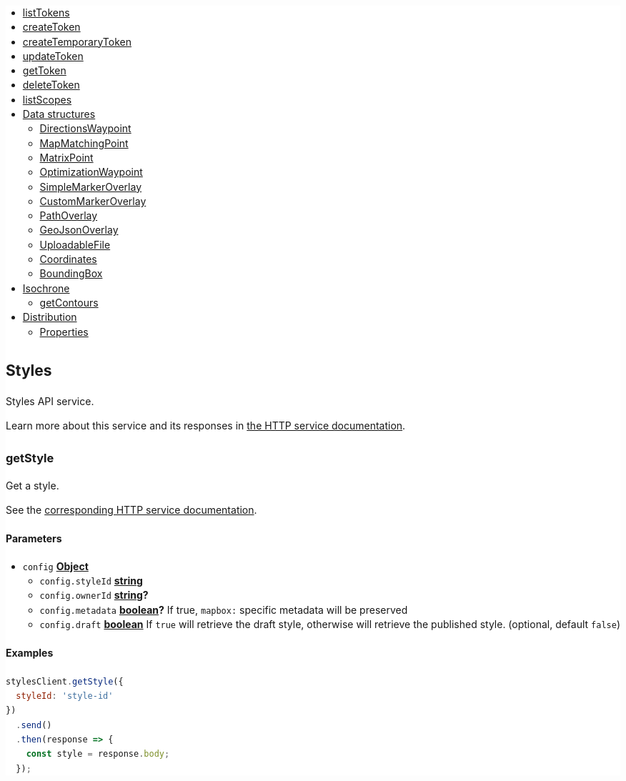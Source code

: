   - [listTokens](#listtokens)
  - [createToken](#createtoken)
  - [createTemporaryToken](#createtemporarytoken)
  - [updateToken](#updatetoken)
  - [getToken](#gettoken)
  - [deleteToken](#deletetoken)
  - [listScopes](#listscopes)
- [Data structures](#data-structures)
  - [DirectionsWaypoint](#directionswaypoint)
  - [MapMatchingPoint](#mapmatchingpoint)
  - [MatrixPoint](#matrixpoint)
  - [OptimizationWaypoint](#optimizationwaypoint)
  - [SimpleMarkerOverlay](#simplemarkeroverlay)
  - [CustomMarkerOverlay](#custommarkeroverlay)
  - [PathOverlay](#pathoverlay)
  - [GeoJsonOverlay](#geojsonoverlay)
  - [UploadableFile](#uploadablefile)
  - [Coordinates](#coordinates)
  - [BoundingBox](#boundingbox)
- [Isochrone](#isochrone)
  - [getContours](#getcontours)
- [Distribution](#distribution)
  - [Properties](#properties-8)

## Styles

Styles API service.

Learn more about this service and its responses in
[the HTTP service documentation][194].

### getStyle

Get a style.

See the [corresponding HTTP service documentation][195].

#### Parameters

- `config` **[Object][196]** 
  - `config.styleId` **[string][197]** 
  - `config.ownerId` **[string][197]?** 
  - `config.metadata` **[boolean][198]?** If true, `mapbox:` specific metadata will be preserved
  - `config.draft` **[boolean][198]** If `true` will retrieve the draft style, otherwise will retrieve the published style. (optional, default `false`)

#### Examples

```javascript
stylesClient.getStyle({
  styleId: 'style-id'
})
  .send()
  .then(response => {
    const style = response.body;
  });
```


[1]: #styles
[2]: #getstyle
[3]: #parameters
[4]: #examples
[5]: #createstyle
[6]: #parameters-1
[7]: #examples-1
[8]: #updatestyle
[9]: #parameters-2
[10]: #examples-2
[11]: #deletestyle
[12]: #parameters-3
[13]: #examples-3
[14]: #liststyles
[15]: #parameters-4
[16]: #examples-4
[17]: #putstyleicon
[18]: #parameters-5
[19]: #examples-5
[20]: #deletestyleicon
[21]: #parameters-6
[22]: #examples-6
[23]: #getstylesprite
[24]: #parameters-7
[25]: #examples-7
[26]: #getfontglyphrange
[27]: #parameters-8
[28]: #examples-8
[29]: #getembeddablehtml
[30]: #parameters-9
[31]: #static
[32]: #getstaticimage
[33]: #parameters-10
[34]: #examples-9
[35]: #uploads
[36]: #listuploads
[37]: #parameters-11
[38]: #examples-10
[39]: #createuploadcredentials
[40]: #examples-11
[41]: #createupload
[42]: #parameters-12
[43]: #examples-12
[44]: #getupload
[45]: #parameters-13
[46]: #examples-13
[47]: #deleteupload
[48]: #parameters-14
[49]: #examples-14
[50]: #datasets
[51]: #listdatasets
[52]: #examples-15
[53]: #createdataset
[54]: #parameters-15
[55]: #examples-16
[56]: #getmetadata
[57]: #parameters-16
[58]: #examples-17
[59]: #updatemetadata
[60]: #parameters-17
[61]: #examples-18
[62]: #deletedataset
[63]: #parameters-18
[64]: #examples-19
[65]: #listfeatures
[66]: #parameters-19
[67]: #examples-20
[68]: #putfeature
[69]: #parameters-20
[70]: #examples-21
[71]: #getfeature
[72]: #parameters-21
[73]: #examples-22
[74]: #deletefeature
[75]: #parameters-22
[76]: #examples-23
[77]: #tilequery
[78]: #listfeatures-1
[79]: #parameters-23
[80]: #examples-24
[81]: #tilesets
[82]: #listtilesets
[83]: #parameters-24
[84]: #examples-25
[85]: #deletetileset
[86]: #parameters-25
[87]: #examples-26
[88]: #tilejsonmetadata
[89]: #parameters-26
[90]: #createtilesetsource
[91]: #parameters-27
[92]: #examples-27
[93]: #gettilesetsource
[94]: #parameters-28
[95]: #examples-28
[96]: #listtilesetsources
[97]: #parameters-29
[98]: #examples-29
[99]: #deletetilesetsource
[100]: #parameters-30
[101]: #examples-30
[102]: #createtileset
[103]: #parameters-31
[104]: #examples-31
[105]: #publishtileset
[106]: #parameters-32
[107]: #examples-32
[108]: #tilesetstatus
[109]: #parameters-33
[110]: #examples-33
[111]: #tilesetjob
[112]: #parameters-34
[113]: #examples-34
[114]: #listtilesetjobs
[115]: #parameters-35
[116]: #examples-35
[117]: #gettilesetsqueue
[118]: #examples-36
[119]: #validaterecipe
[120]: #parameters-36
[121]: #examples-37
[122]: #getrecipe
[123]: #parameters-37
[124]: #examples-38
[125]: #updaterecipe
[126]: #parameters-38
[127]: #examples-39
[128]: #geocoding
[129]: #forwardgeocode
[130]: #parameters-39
[131]: #examples-40
[132]: #reversegeocode
[133]: #parameters-40
[134]: #examples-41
[135]: #directions
[136]: #getdirections
[137]: #parameters-41
[138]: #examples-42
[139]: #mapmatching
[140]: #getmatch
[141]: #parameters-42
[142]: #examples-43
[143]: #matrix
[144]: #getmatrix
[145]: #parameters-43
[146]: #examples-44
[147]: #optimization
[148]: #getoptimization
[149]: #parameters-44
[150]: #tokens
[151]: #listtokens
[152]: #examples-45
[153]: #createtoken
[154]: #parameters-45
[155]: #examples-46
[156]: #createtemporarytoken
[157]: #parameters-46
[158]: #examples-47
[159]: #updatetoken
[160]: #parameters-47
[161]: #examples-48
[162]: #gettoken
[163]: #examples-49
[164]: #deletetoken
[165]: #parameters-48
[166]: #examples-50
[167]: #listscopes
[168]: #examples-51
[169]: #data-structures
[170]: #directionswaypoint
[171]: #properties
[172]: #mapmatchingpoint
[173]: #properties-1
[174]: #matrixpoint
[175]: #properties-2
[176]: #optimizationwaypoint
[177]: #properties-3
[178]: #simplemarkeroverlay
[179]: #properties-4
[180]: #custommarkeroverlay
[181]: #properties-5
[182]: #pathoverlay
[183]: #properties-6
[184]: #geojsonoverlay
[185]: #properties-7
[186]: #uploadablefile
[187]: #coordinates
[188]: #boundingbox
[189]: #isochrone
[190]: #getcontours
[191]: #parameters-49
[192]: #distribution
[193]: #properties-8
[194]: https://docs.mapbox.com/api/maps/#styles
[195]: https://docs.mapbox.com/api/maps/#retrieve-a-style
[196]: https://developer.mozilla.org/docs/Web/JavaScript/Reference/Global_Objects/Object
[197]: https://developer.mozilla.org/docs/Web/JavaScript/Reference/Global_Objects/String
[198]: https://developer.mozilla.org/docs/Web/JavaScript/Reference/Global_Objects/Boolean
[199]: https://docs.mapbox.com/api/maps/#create-a-style
[200]: https://docs.mapbox.com/api/maps/#update-a-style
[201]: https://developer.mozilla.org/docs/Web/JavaScript/Reference/Global_Objects/Number
[202]: https://developer.mozilla.org/docs/Web/JavaScript/Reference/Global_Objects/Date
[203]: #uploadablefile
[204]: https://docs.mapbox.com/api/maps/#retrieve-a-sprite-image-or-json
[205]: https://docs.mapbox.com/api/maps/#retrieve-font-glyph-ranges
[206]: https://developer.mozilla.org/docs/Web/JavaScript/Reference/Global_Objects/Array
[207]: https://docs.mapbox.com/api/maps/#request-embeddable-html
[208]: https://docs.mapbox.com/api/maps/#static-images
[209]: https://docs.mapbox.com/api/maps/#uploads
[210]: https://docs.mapbox.com/api/maps/#retrieve-recent-upload-statuses
[211]: https://docs.mapbox.com/api/maps/#retrieve-s3-credentials
[212]: https://docs.mapbox.com/api/maps/#create-an-upload
[213]: https://docs.mapbox.com/api/maps/#retrieve-upload-status
[214]: https://docs.mapbox.com/api/maps/#remove-an-upload-status
[215]: https://docs.mapbox.com/api/maps/#datasets
[216]: https://docs.mapbox.com/api/maps/#list-datasets
[217]: https://docs.mapbox.com/api/maps/#create-a-dataset
[218]: https://docs.mapbox.com/api/maps/#retrieve-a-dataset
[219]: https://docs.mapbox.com/api/maps/#update-a-dataset
[220]: https://docs.mapbox.com/api/maps/#delete-a-dataset
[221]: https://docs.mapbox.com/api/maps/#list-features
[222]: https://docs.mapbox.com/api/maps/#insert-or-update-a-feature
[223]: https://docs.mapbox.com/api/maps/#retrieve-a-feature
[224]: https://docs.mapbox.com/api/maps/#delete-a-feature
[225]: https://docs.mapbox.com/api/maps/#tilequery
[226]: #coordinates
[227]: https://docs.mapbox.com/api/maps/#tilesets
[228]: https://docs.mapbox.com/help/troubleshooting/tileset-recipe-reference/
[229]: https://docs.mapbox.com/api/search/#geocoding
[230]: https://docs.mapbox.com/api/search/#forward-geocoding
[231]: https://en.wikipedia.org/wiki/ISO_3166-1_alpha-2
[232]: #boundingbox
[233]: https://en.wikipedia.org/wiki/IETF_language_tag
[234]: https://en.wikipedia.org/wiki/List_of_ISO_639-1_codes
[235]: https://docs.mapbox.com/api/search/#reverse-geocoding
[236]: https://docs.mapbox.com/api/navigation/#directions
[237]: #directionswaypoint
[238]: https://docs.mapbox.com/api/navigation/#instructions-languages
[239]: https://docs.mapbox.com/api/navigation/#map-matching
[240]: #mapmatchingpoint
[241]: https://docs.mapbox.com/api/navigation/#matrix
[242]: #matrixpoint
[243]: https://docs.mapbox.com/api/navigation/#optimization
[244]: #optimizationwaypoint
[245]: #distribution
[246]: https://docs.mapbox.com/api/accounts/#tokens
[247]: https://docs.mapbox.com/api/accounts/#list-tokens
[248]: https://docs.mapbox.com/api/accounts/#create-a-token
[249]: https://docs.mapbox.com/api/accounts/#create-a-temporary-token
[250]: https://docs.mapbox.com/api/accounts/#update-a-token
[251]: https://docs.mapbox.com/api/accounts/#retrieve-a-token
[252]: https://docs.mapbox.com/api/accounts/#delete-a-token
[253]: https://docs.mapbox.com/api/accounts/#list-scopes
[254]: https://www.mapbox.com/maki/
[255]: https://developer.mozilla.org/docs/Web/API/Blob
[256]: https://developer.mozilla.org/docs/Web/JavaScript/Reference/Global_Objects/ArrayBuffer
[257]: https://docs.mapbox.com/api/navigation/#isochrone